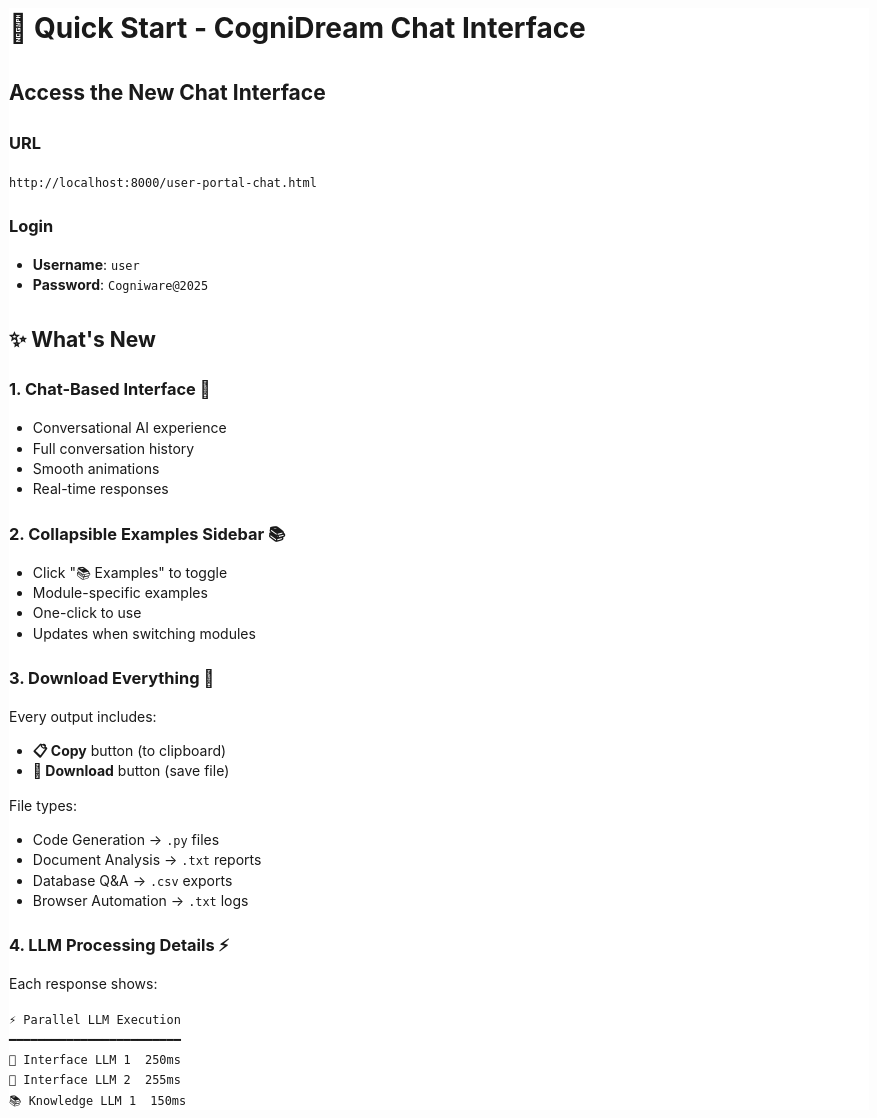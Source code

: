 # 🚀 Quick Start - CogniDream Chat Interface

## Access the New Chat Interface

### URL
```
http://localhost:8000/user-portal-chat.html
```

### Login
- **Username**: `user`
- **Password**: `Cogniware@2025`

## ✨ What's New

### 1. **Chat-Based Interface** 💬
- Conversational AI experience
- Full conversation history
- Smooth animations
- Real-time responses

### 2. **Collapsible Examples Sidebar** 📚
- Click "📚 Examples" to toggle
- Module-specific examples
- One-click to use
- Updates when switching modules

### 3. **Download Everything** 💾
Every output includes:
- **📋 Copy** button (to clipboard)
- **💾 Download** button (save file)

File types:
- Code Generation → `.py` files
- Document Analysis → `.txt` reports
- Database Q&A → `.csv` exports
- Browser Automation → `.txt` logs

### 4. **LLM Processing Details** ⚡
Each response shows:
```
⚡ Parallel LLM Execution
━━━━━━━━━━━━━━━━━━━━━━━━
💬 Interface LLM 1  250ms
💬 Interface LLM 2  255ms
📚 Knowledge LLM 1  150ms
```
